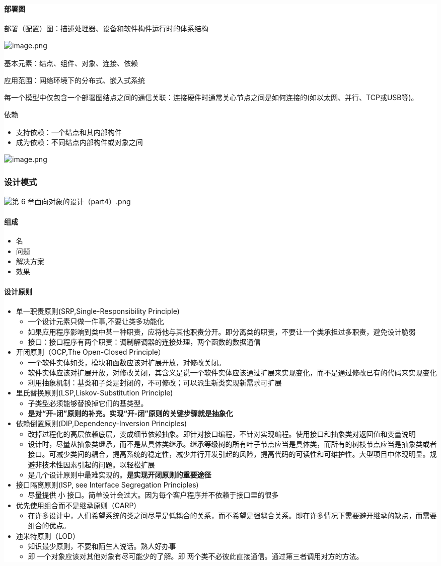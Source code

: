 	

#### 部署图

部署（配置）图：描述处理器、设备和软件构件运行时的体系结构

![image.png](https://s2.loli.net/2022/11/23/r5zLDaioQl4Xnvb.png)

基本元素：结点、组件、对象、连接、依赖

应用范围：网络环境下的分布式、嵌入式系统

每一个模型中仅包含一个部署图结点之间的通信关联：连接硬件时通常关心节点之间是如何连接的(如以太网、并行、TCP或USB等)。

依赖

* 支持依赖：一个结点和其内部构件
* 成为依赖：不同结点内部构件或对象之间



![image.png](https://s2.loli.net/2022/11/23/HcAlsf65WQtIZmp.png)



### 设计模式

![第 6 章面向对象的设计（part4）.png](https://s2.loli.net/2022/11/23/QhYwCpi9d7vHqMA.png)

#### 组成

* 名
* 问题
* 解决方案
* 效果

#### 设计原则

* 单一职责原则(SRP,Single-Responsibility Principle)
	* 一个设计元素只做一件事,不要让类多功能化
	* 如果应用程序影响到类中某一种职责，应将他与其他职责分开。即分离类的职责，不要让一个类承担过多职责，避免设计脆弱
	* 接口：接口程序有两个职责：调制解调器的连接处理，两个函数的数据通信
* 开闭原则（OCP,The Open-Closed Principle）
	* 一个软件实体如类，模块和函数应该对扩展开放，对修改关闭。
	* 软件实体应该对扩展开放，对修改关闭，其含义是说一个软件实体应该通过扩展来实现变化，而不是通过修改已有的代码来实现变化
	* 利用抽象机制：基类和子类是封闭的，不可修改；可以派生新类实现新需求可扩展
* 里氏替换原则(LSP,Liskov-Substitution Principle)
	* 子类型必须能够替换掉它们的基类型。
	* **是对“开-闭”原则的补充。实现“开-闭”原则的关键步骤就是抽象化**
* 依赖倒置原则(DIP,Dependency-Inversion Principles)
	* 改掉过程化的高层依赖底层，变成细节依赖抽象。即针对接口编程，不针对实现编程。使用接口和抽象类对返回值和变量说明
	* 设计时，尽量从抽象类继承，而不是从具体类继承。继承等级树的所有叶子节点应当是具体类，而所有的树枝节点应当是抽象类或者接口。可减少类间的耦合，提高系统的稳定性，减少并行开发引起的风险，提高代码的可读性和可维护性。大型项目中体现明显。规避非技术性因素引起的问题。以轻松扩展
	* 是几个设计原则中最难实现的。**是实现开闭原则的重要途径**
* 接口隔离原则(ISP, see Interface Segregation Principles)
	* 尽量提供 小 接口。简单设计会过大。因为每个客户程序并不依赖于接口里的很多
* 优先使用组合而不是继承原则（CARP）
	* 在许多设计中，人们希望系统的类之间尽量是低耦合的关系，而不希望是强耦合关系。即在许多情况下需要避开继承的缺点，而需要组合的优点。
* 迪米特原则（LOD）
	* 知识最少原则，不要和陌生人说话。熟人好办事
	* 即 一个对象应该对其他对象有尽可能少的了解。即 两个类不必彼此直接通信。通过第三者调用对方的方法。
